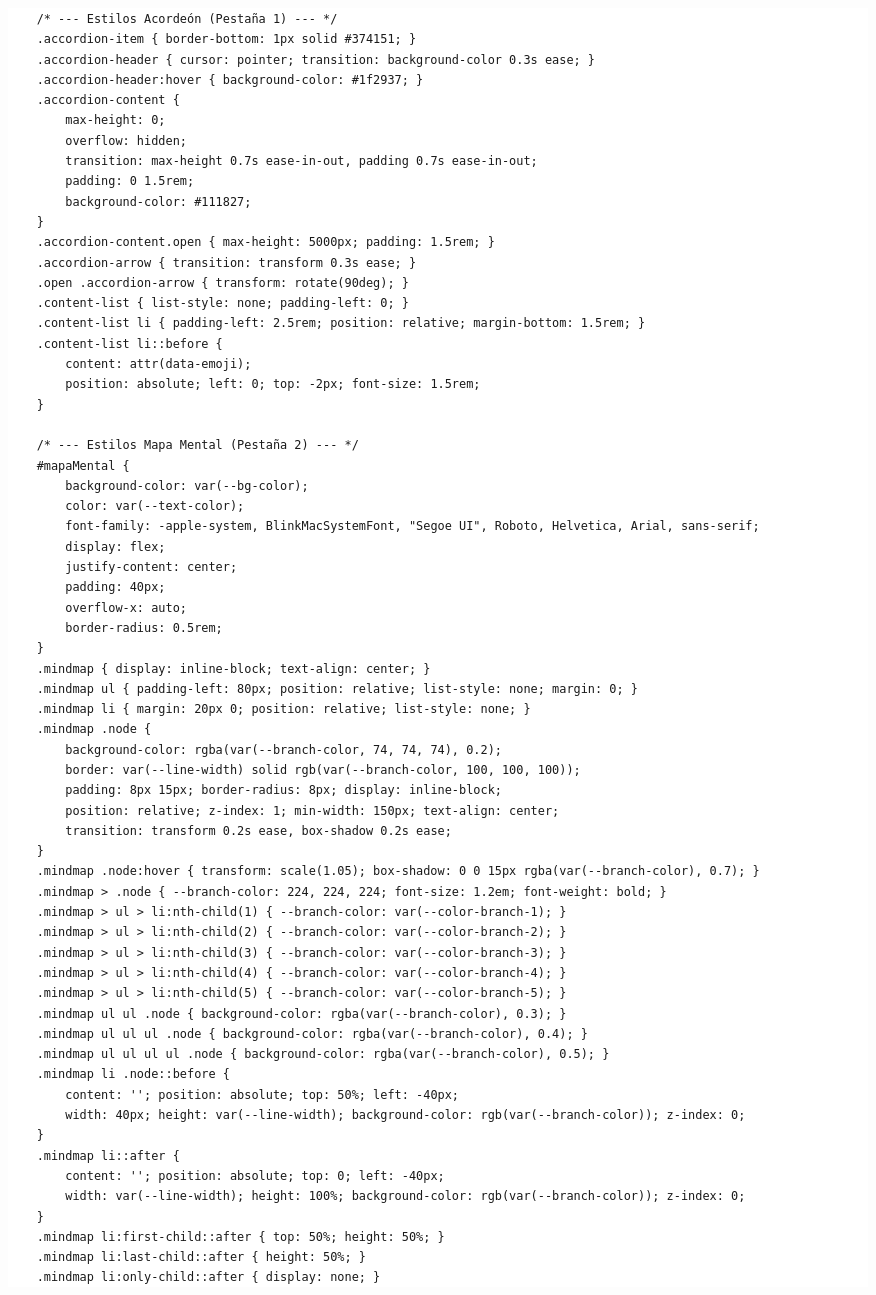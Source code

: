         /* --- Estilos Acordeón (Pestaña 1) --- */
        .accordion-item { border-bottom: 1px solid #374151; }
        .accordion-header { cursor: pointer; transition: background-color 0.3s ease; }
        .accordion-header:hover { background-color: #1f2937; }
        .accordion-content {
            max-height: 0;
            overflow: hidden;
            transition: max-height 0.7s ease-in-out, padding 0.7s ease-in-out;
            padding: 0 1.5rem;
            background-color: #111827;
        }
        .accordion-content.open { max-height: 5000px; padding: 1.5rem; }
        .accordion-arrow { transition: transform 0.3s ease; }
        .open .accordion-arrow { transform: rotate(90deg); }
        .content-list { list-style: none; padding-left: 0; }
        .content-list li { padding-left: 2.5rem; position: relative; margin-bottom: 1.5rem; }
        .content-list li::before {
            content: attr(data-emoji);
            position: absolute; left: 0; top: -2px; font-size: 1.5rem;
        }

        /* --- Estilos Mapa Mental (Pestaña 2) --- */
        #mapaMental {
            background-color: var(--bg-color);
            color: var(--text-color);
            font-family: -apple-system, BlinkMacSystemFont, "Segoe UI", Roboto, Helvetica, Arial, sans-serif;
            display: flex;
            justify-content: center;
            padding: 40px;
            overflow-x: auto;
            border-radius: 0.5rem;
        }
        .mindmap { display: inline-block; text-align: center; }
        .mindmap ul { padding-left: 80px; position: relative; list-style: none; margin: 0; }
        .mindmap li { margin: 20px 0; position: relative; list-style: none; }
        .mindmap .node {
            background-color: rgba(var(--branch-color, 74, 74, 74), 0.2);
            border: var(--line-width) solid rgb(var(--branch-color, 100, 100, 100));
            padding: 8px 15px; border-radius: 8px; display: inline-block;
            position: relative; z-index: 1; min-width: 150px; text-align: center;
            transition: transform 0.2s ease, box-shadow 0.2s ease;
        }
        .mindmap .node:hover { transform: scale(1.05); box-shadow: 0 0 15px rgba(var(--branch-color), 0.7); }
        .mindmap > .node { --branch-color: 224, 224, 224; font-size: 1.2em; font-weight: bold; }
        .mindmap > ul > li:nth-child(1) { --branch-color: var(--color-branch-1); }
        .mindmap > ul > li:nth-child(2) { --branch-color: var(--color-branch-2); }
        .mindmap > ul > li:nth-child(3) { --branch-color: var(--color-branch-3); }
        .mindmap > ul > li:nth-child(4) { --branch-color: var(--color-branch-4); }
        .mindmap > ul > li:nth-child(5) { --branch-color: var(--color-branch-5); }
        .mindmap ul ul .node { background-color: rgba(var(--branch-color), 0.3); }
        .mindmap ul ul ul .node { background-color: rgba(var(--branch-color), 0.4); }
        .mindmap ul ul ul ul .node { background-color: rgba(var(--branch-color), 0.5); }
        .mindmap li .node::before {
            content: ''; position: absolute; top: 50%; left: -40px;
            width: 40px; height: var(--line-width); background-color: rgb(var(--branch-color)); z-index: 0;
        }
        .mindmap li::after {
            content: ''; position: absolute; top: 0; left: -40px;
            width: var(--line-width); height: 100%; background-color: rgb(var(--branch-color)); z-index: 0;
        }
        .mindmap li:first-child::after { top: 50%; height: 50%; }
        .mindmap li:last-child::after { height: 50%; }
        .mindmap li:only-child::after { display: none; }
